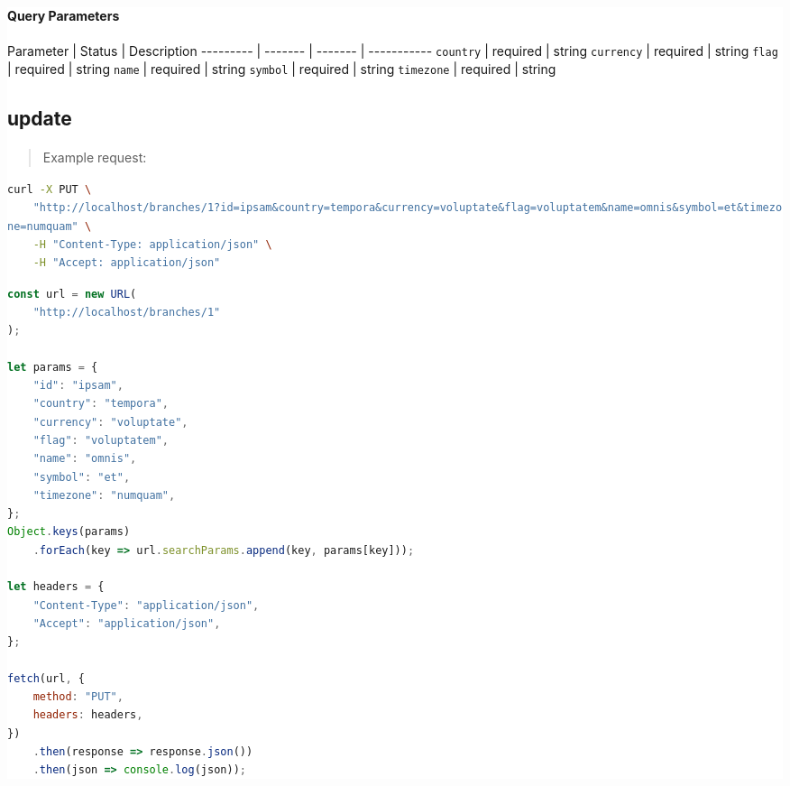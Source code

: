 #### Query Parameters

Parameter | Status | Description
--------- | ------- | ------- | -----------
    `country` |  required  | string
    `currency` |  required  | string
    `flag` |  required  | string
    `name` |  required  | string
    `symbol` |  required  | string
    `timezone` |  required  | string




## update

> Example request:

```bash
curl -X PUT \
    "http://localhost/branches/1?id=ipsam&country=tempora&currency=voluptate&flag=voluptatem&name=omnis&symbol=et&timezone=numquam" \
    -H "Content-Type: application/json" \
    -H "Accept: application/json"
```

```javascript
const url = new URL(
    "http://localhost/branches/1"
);

let params = {
    "id": "ipsam",
    "country": "tempora",
    "currency": "voluptate",
    "flag": "voluptatem",
    "name": "omnis",
    "symbol": "et",
    "timezone": "numquam",
};
Object.keys(params)
    .forEach(key => url.searchParams.append(key, params[key]));

let headers = {
    "Content-Type": "application/json",
    "Accept": "application/json",
};

fetch(url, {
    method: "PUT",
    headers: headers,
})
    .then(response => response.json())
    .then(json => console.log(json));
```
